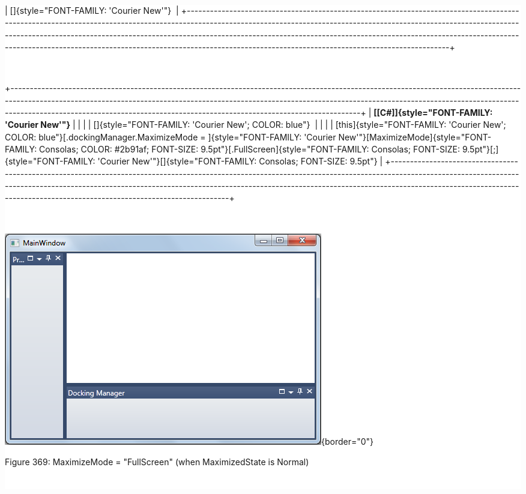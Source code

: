 | []{style="FONT-FAMILY: 'Courier New'"}                                                                                                                                                                                                                                                                                                                                                                                                                                            |
+-----------------------------------------------------------------------------------------------------------------------------------------------------------------------------------------------------------------------------------------------------------------------------------------------------------------------------------------------------------------------------------------------------------------------------------------------------------------------------------+

 

+---------------------------------------------------------------------------------------------------------------------------------------------------------------------------------------------------------------------------------------------------------------------------------------------------------------------------------------------------------------------+
| **[\[C#\]]{style="FONT-FAMILY: 'Courier New'"}**                                                                                                                                                                                                                                                                                                                    |
|                                                                                                                                                                                                                                                                                                                                                                     |
| []{style="FONT-FAMILY: 'Courier New'; COLOR: blue"}                                                                                                                                                                                                                                                                                                                 |
|                                                                                                                                                                                                                                                                                                                                                                     |
| [this]{style="FONT-FAMILY: 'Courier New'; COLOR: blue"}[.dockingManager.MaximizeMode = ]{style="FONT-FAMILY: 'Courier New'"}[MaximizeMode]{style="FONT-FAMILY: Consolas; COLOR: #2b91af; FONT-SIZE: 9.5pt"}[.FullScreen]{style="FONT-FAMILY: Consolas; FONT-SIZE: 9.5pt"}[;]{style="FONT-FAMILY: 'Courier New'"}[]{style="FONT-FAMILY: Consolas; FONT-SIZE: 9.5pt"} |
+---------------------------------------------------------------------------------------------------------------------------------------------------------------------------------------------------------------------------------------------------------------------------------------------------------------------------------------------------------------------+

 

![](ImagesExt/image30_348.png){border="0"}

Figure 369: MaximizeMode = "FullScreen" (when MaximizedState is Normal)

 
